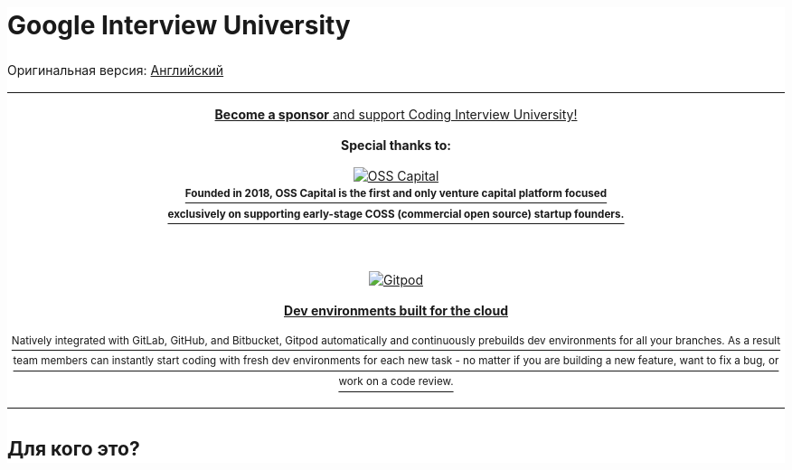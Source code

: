 # Google Interview University

Оригинальная версия: [Английский](../README.md)

<div align="center">
	<hr />
    <p>
        <a href="https://github.com/sponsors/jwasham"><strong>Become a sponsor</strong> and support Coding Interview University!</a>
    </p>
    <p>
        <strong>Special thanks to:</strong>
    </p>
    <p>
        <a href="https://oss.capital/">
            <div>
                <img src="https://d3j2pkmjtin6ou.cloudfront.net/sponsors/oss-capital.svg" width="350" alt="OSS Capital">
            </div>
            <div>
                <sup><strong>Founded in 2018, OSS Capital is the first and only venture capital platform focused<br>exclusively on supporting early-stage COSS (commercial open source) startup founders.</strong></sup>
            </div>
        </a>
    </p>
    <br />
    <p>
        <a href="https://www.gitpod.io/?utm_campaign=jwasham&utm_medium=referral&utm_content=coding-interview-university&utm_source=github">
            <div>
                <img src="https://d3j2pkmjtin6ou.cloudfront.net/sponsors/gitpod-logo-light-theme.svg" width="300" alt="Gitpod">
            </div>
            <div>
                <p>
                    <strong>Dev environments built for the cloud</strong>
                </p>
            </div>
            <div>
                <sup>Natively integrated with GitLab, GitHub, and Bitbucket, Gitpod automatically and continuously prebuilds dev environments for all your branches. As a result team members can instantly start coding with fresh dev environments for each new task - no matter if you are building a new feature, want to fix a bug, or work on a code review.</sup>
            </div>
        </a>
    </p>
    <hr />
</div>

## Для кого это?
